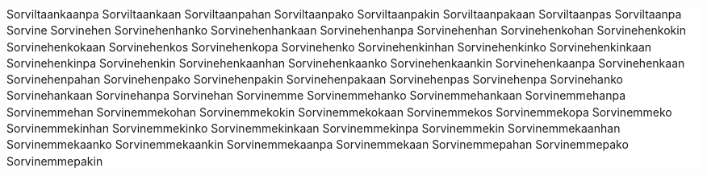 Sorviltaankaanpa
Sorviltaankaan
Sorviltaanpahan
Sorviltaanpako
Sorviltaanpakin
Sorviltaanpakaan
Sorviltaanpas
Sorviltaanpa
Sorvine
Sorvinehen
Sorvinehenhanko
Sorvinehenhankaan
Sorvinehenhanpa
Sorvinehenhan
Sorvinehenkohan
Sorvinehenkokin
Sorvinehenkokaan
Sorvinehenkos
Sorvinehenkopa
Sorvinehenko
Sorvinehenkinhan
Sorvinehenkinko
Sorvinehenkinkaan
Sorvinehenkinpa
Sorvinehenkin
Sorvinehenkaanhan
Sorvinehenkaanko
Sorvinehenkaankin
Sorvinehenkaanpa
Sorvinehenkaan
Sorvinehenpahan
Sorvinehenpako
Sorvinehenpakin
Sorvinehenpakaan
Sorvinehenpas
Sorvinehenpa
Sorvinehanko
Sorvinehankaan
Sorvinehanpa
Sorvinehan
Sorvinemme
Sorvinemmehanko
Sorvinemmehankaan
Sorvinemmehanpa
Sorvinemmehan
Sorvinemmekohan
Sorvinemmekokin
Sorvinemmekokaan
Sorvinemmekos
Sorvinemmekopa
Sorvinemmeko
Sorvinemmekinhan
Sorvinemmekinko
Sorvinemmekinkaan
Sorvinemmekinpa
Sorvinemmekin
Sorvinemmekaanhan
Sorvinemmekaanko
Sorvinemmekaankin
Sorvinemmekaanpa
Sorvinemmekaan
Sorvinemmepahan
Sorvinemmepako
Sorvinemmepakin